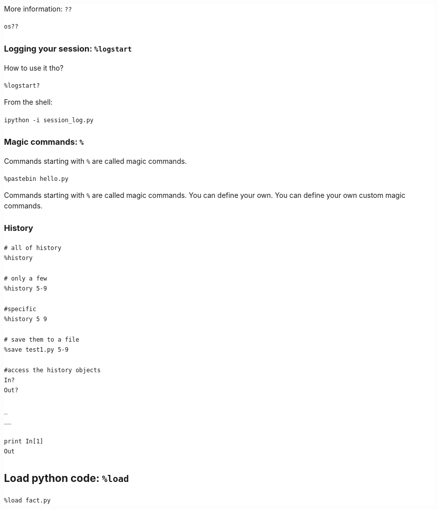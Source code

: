 More information: `??`

    os??


### Logging your session: `%logstart`

How to use it tho?

    %logstart?

From the shell:

    ipython -i session_log.py

### Magic commands: `%`

Commands starting with `%` are called magic commands.

    %pastebin hello.py

Commands starting with `%` are called magic commands. You can define
your own.  You can define your own custom magic commands.



### History

    # all of history
    %history

    # only a few
    %history 5-9

    #specific
    %history 5 9

    # save them to a file
    %save test1.py 5-9

    #access the history objects
    In?
    Out?

    _
    __

    print In[1]
    Out

## Load python code: `%load`

    %load fact.py
